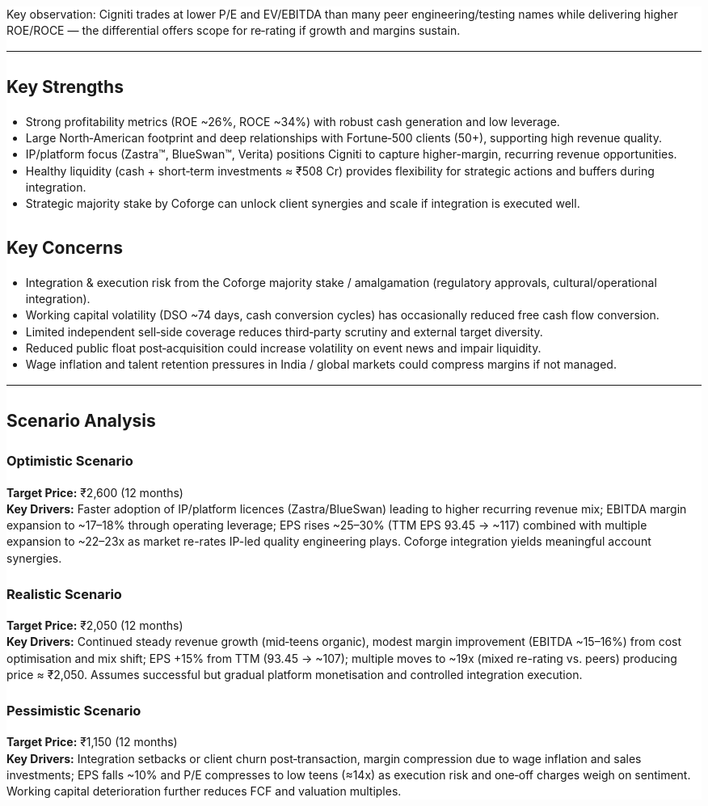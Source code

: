 Key observation: Cigniti trades at lower P/E and EV/EBITDA than many peer engineering/testing names while delivering higher ROE/ROCE — the differential offers scope for re‑rating if growth and margins sustain.

---

## Key Strengths
- Strong profitability metrics (ROE ~26%, ROCE ~34%) with robust cash generation and low leverage.  
- Large North‑American footprint and deep relationships with Fortune‑500 clients (50+), supporting high revenue quality.  
- IP/platform focus (Zastra™, BlueSwan™, Verita) positions Cigniti to capture higher-margin, recurring revenue opportunities.  
- Healthy liquidity (cash + short‑term investments ≈ ₹508 Cr) provides flexibility for strategic actions and buffers during integration.  
- Strategic majority stake by Coforge can unlock client synergies and scale if integration is executed well.

## Key Concerns  
- Integration & execution risk from the Coforge majority stake / amalgamation (regulatory approvals, cultural/operational integration).  
- Working capital volatility (DSO ~74 days, cash conversion cycles) has occasionally reduced free cash flow conversion.  
- Limited independent sell‑side coverage reduces third‑party scrutiny and external target diversity.  
- Reduced public float post‑acquisition could increase volatility on event news and impair liquidity.  
- Wage inflation and talent retention pressures in India / global markets could compress margins if not managed.

---

## Scenario Analysis

### Optimistic Scenario
**Target Price:** ₹2,600 (12 months)  
**Key Drivers:** Faster adoption of IP/platform licences (Zastra/BlueSwan) leading to higher recurring revenue mix; EBITDA margin expansion to ~17–18% through operating leverage; EPS rises ~25–30% (TTM EPS 93.45 → ~117) combined with multiple expansion to ~22–23x as market re-rates IP-led quality engineering plays. Coforge integration yields meaningful account synergies.

### Realistic Scenario
**Target Price:** ₹2,050 (12 months)  
**Key Drivers:** Continued steady revenue growth (mid‑teens organic), modest margin improvement (EBITDA ~15–16%) from cost optimisation and mix shift; EPS +15% from TTM (93.45 → ~107); multiple moves to ~19x (mixed re-rating vs. peers) producing price ≈ ₹2,050. Assumes successful but gradual platform monetisation and controlled integration execution.

### Pessimistic Scenario
**Target Price:** ₹1,150 (12 months)  
**Key Drivers:** Integration setbacks or client churn post‑transaction, margin compression due to wage inflation and sales investments; EPS falls ~10% and P/E compresses to low teens (≈14x) as execution risk and one‑off charges weigh on sentiment. Working capital deterioration further reduces FCF and valuation multiples.
